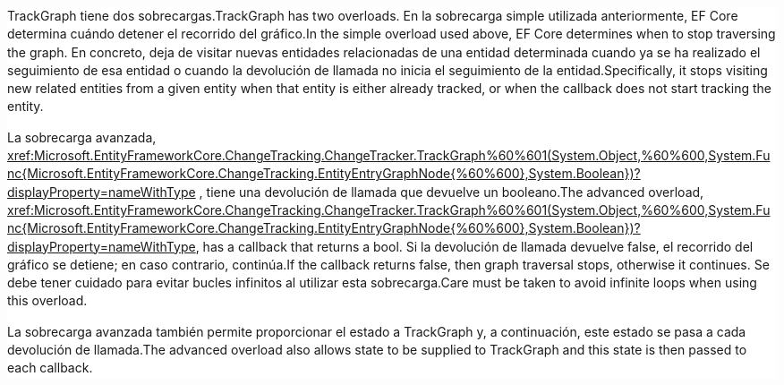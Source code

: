 <span data-ttu-id="1e9c8-299">TrackGraph tiene dos sobrecargas.</span><span class="sxs-lookup"><span data-stu-id="1e9c8-299">TrackGraph has two overloads.</span></span> <span data-ttu-id="1e9c8-300">En la sobrecarga simple utilizada anteriormente, EF Core determina cuándo detener el recorrido del gráfico.</span><span class="sxs-lookup"><span data-stu-id="1e9c8-300">In the simple overload used above, EF Core determines when to stop traversing the graph.</span></span> <span data-ttu-id="1e9c8-301">En concreto, deja de visitar nuevas entidades relacionadas de una entidad determinada cuando ya se ha realizado el seguimiento de esa entidad o cuando la devolución de llamada no inicia el seguimiento de la entidad.</span><span class="sxs-lookup"><span data-stu-id="1e9c8-301">Specifically, it stops visiting new related entities from a given entity when that entity is either already tracked, or when the callback does not start tracking the entity.</span></span>

<span data-ttu-id="1e9c8-302">La sobrecarga avanzada, <xref:Microsoft.EntityFrameworkCore.ChangeTracking.ChangeTracker.TrackGraph%60%601(System.Object,%60%600,System.Func{Microsoft.EntityFrameworkCore.ChangeTracking.EntityEntryGraphNode{%60%600},System.Boolean})?displayProperty=nameWithType> , tiene una devolución de llamada que devuelve un booleano.</span><span class="sxs-lookup"><span data-stu-id="1e9c8-302">The advanced overload, <xref:Microsoft.EntityFrameworkCore.ChangeTracking.ChangeTracker.TrackGraph%60%601(System.Object,%60%600,System.Func{Microsoft.EntityFrameworkCore.ChangeTracking.EntityEntryGraphNode{%60%600},System.Boolean})?displayProperty=nameWithType>, has a callback that returns a bool.</span></span> <span data-ttu-id="1e9c8-303">Si la devolución de llamada devuelve false, el recorrido del gráfico se detiene; en caso contrario, continúa.</span><span class="sxs-lookup"><span data-stu-id="1e9c8-303">If the callback returns false, then graph traversal stops, otherwise it continues.</span></span> <span data-ttu-id="1e9c8-304">Se debe tener cuidado para evitar bucles infinitos al utilizar esta sobrecarga.</span><span class="sxs-lookup"><span data-stu-id="1e9c8-304">Care must be taken to avoid infinite loops when using this overload.</span></span>

<span data-ttu-id="1e9c8-305">La sobrecarga avanzada también permite proporcionar el estado a TrackGraph y, a continuación, este estado se pasa a cada devolución de llamada.</span><span class="sxs-lookup"><span data-stu-id="1e9c8-305">The advanced overload also allows state to be supplied to TrackGraph and this state is then passed to each callback.</span></span>
